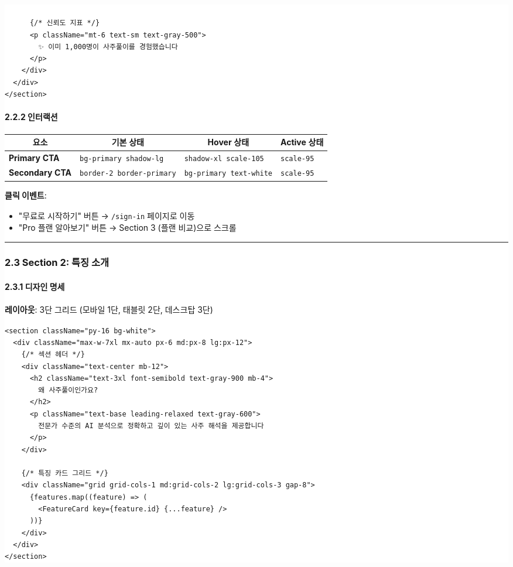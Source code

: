 ```tsx

      {/* 신뢰도 지표 */}
      <p className="mt-6 text-sm text-gray-500">
        ✨ 이미 1,000명이 사주풀이를 경험했습니다
      </p>
    </div>
  </div>
</section>
```

#### 2.2.2 인터랙션

| 요소 | 기본 상태 | Hover 상태 | Active 상태 |
|------|----------|-----------|------------|
| **Primary CTA** | `bg-primary shadow-lg` | `shadow-xl scale-105` | `scale-95` |
| **Secondary CTA** | `border-2 border-primary` | `bg-primary text-white` | `scale-95` |

**클릭 이벤트**:
- "무료로 시작하기" 버튼 → `/sign-in` 페이지로 이동
- "Pro 플랜 알아보기" 버튼 → Section 3 (플랜 비교)으로 스크롤

---

### 2.3 Section 2: 특징 소개

#### 2.3.1 디자인 명세

**레이아웃**: 3단 그리드 (모바일 1단, 태블릿 2단, 데스크탑 3단)

```tsx
<section className="py-16 bg-white">
  <div className="max-w-7xl mx-auto px-6 md:px-8 lg:px-12">
    {/* 섹션 헤더 */}
    <div className="text-center mb-12">
      <h2 className="text-3xl font-semibold text-gray-900 mb-4">
        왜 사주풀이인가요?
      </h2>
      <p className="text-base leading-relaxed text-gray-600">
        전문가 수준의 AI 분석으로 정확하고 깊이 있는 사주 해석을 제공합니다
      </p>
    </div>

    {/* 특징 카드 그리드 */}
    <div className="grid grid-cols-1 md:grid-cols-2 lg:grid-cols-3 gap-8">
      {features.map((feature) => (
        <FeatureCard key={feature.id} {...feature} />
      ))}
    </div>
  </div>
</section>
```
